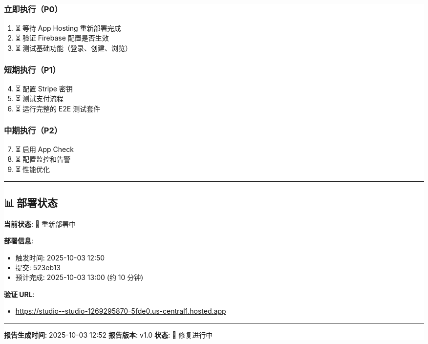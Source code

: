 ### 立即执行（P0）
1. ⏳ 等待 App Hosting 重新部署完成
2. ⏳ 验证 Firebase 配置是否生效
3. ⏳ 测试基础功能（登录、创建、浏览）

### 短期执行（P1）
4. ⏳ 配置 Stripe 密钥
5. ⏳ 测试支付流程
6. ⏳ 运行完整的 E2E 测试套件

### 中期执行（P2）
7. ⏳ 启用 App Check
8. ⏳ 配置监控和告警
9. ⏳ 性能优化

---

## 📊 部署状态

**当前状态**: 🔄 重新部署中

**部署信息**:
- 触发时间: 2025-10-03 12:50
- 提交: 523eb13
- 预计完成: 2025-10-03 13:00 (约 10 分钟)

**验证 URL**:
- https://studio--studio-1269295870-5fde0.us-central1.hosted.app

---

**报告生成时间**: 2025-10-03 12:52
**报告版本**: v1.0
**状态**: 🔄 修复进行中

